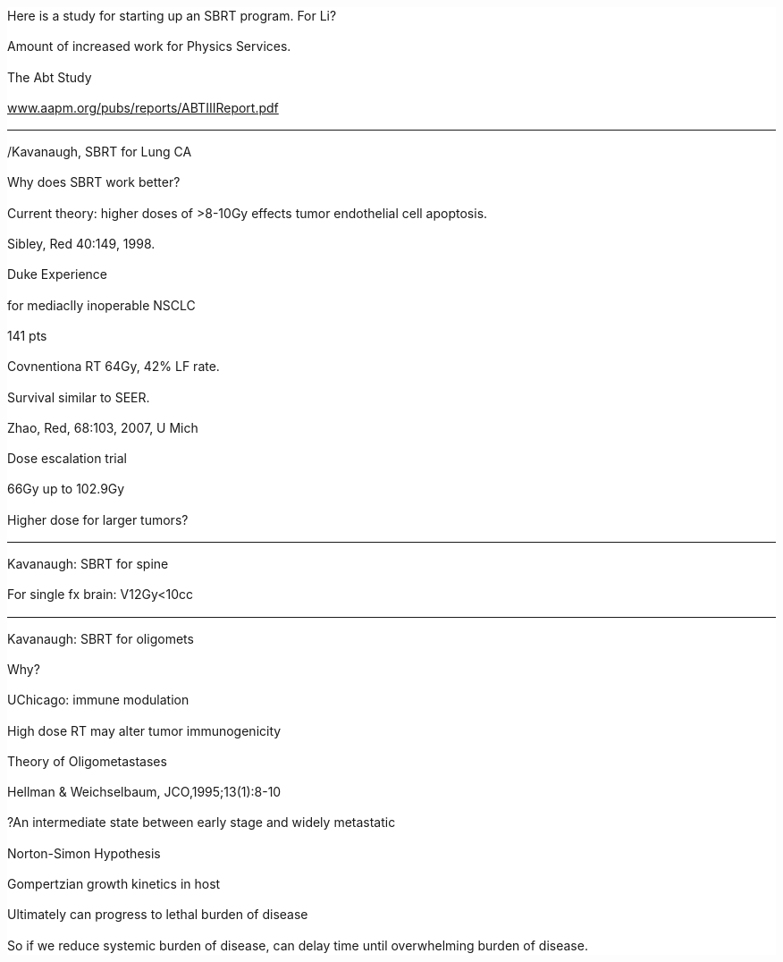 Here is a study for starting up an SBRT program. For Li?

Amount of increased work for Physics Services.

The Abt Study

www.aapm.org/pubs/reports/ABTIIIReport.pdf

---

/Kavanaugh, SBRT for Lung CA

Why does SBRT work better?

Current theory: higher doses of >8-10Gy effects tumor endothelial cell apoptosis.

Sibley, Red 40:149, 1998.

Duke Experience

for mediaclly inoperable NSCLC

141 pts

Covnentiona RT 64Gy, 42% LF rate.

Survival similar to SEER.

Zhao, Red, 68:103, 2007, U Mich

Dose escalation trial

66Gy up to 102.9Gy

Higher dose for larger tumors?

-----------

Kavanaugh: SBRT for spine

For single fx brain: V12Gy<10cc

-----------

Kavanaugh: SBRT for oligomets

Why?

UChicago: immune modulation

High dose RT may alter tumor immunogenicity

Theory of Oligometastases

Hellman & Weichselbaum, JCO,1995;13(1):8-10

?An intermediate state between early stage and widely metastatic

Norton-Simon Hypothesis

Gompertzian growth kinetics in host

Ultimately can progress to lethal burden of disease

So if we reduce systemic burden of disease, can delay time until overwhelming burden of disease.
